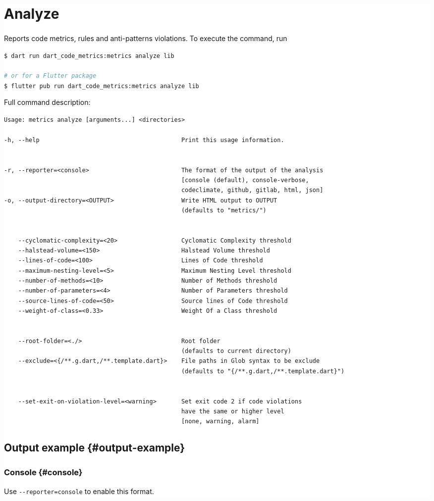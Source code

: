 # Analyze

Reports code metrics, rules and anti-patterns violations. To execute the command, run

```sh
$ dart run dart_code_metrics:metrics analyze lib

# or for a Flutter package
$ flutter pub run dart_code_metrics:metrics analyze lib
```

Full command description:

```text
Usage: metrics analyze [arguments...] <directories>

-h, --help                                        Print this usage information.


-r, --reporter=<console>                          The format of the output of the analysis
                                                  [console (default), console-verbose,
                                                  codeclimate, github, gitlab, html, json]
-o, --output-directory=<OUTPUT>                   Write HTML output to OUTPUT
                                                  (defaults to "metrics/")


    --cyclomatic-complexity=<20>                  Cyclomatic Complexity threshold
    --halstead-volume=<150>                       Halstead Volume threshold
    --lines-of-code=<100>                         Lines of Code threshold
    --maximum-nesting-level=<5>                   Maximum Nesting Level threshold
    --number-of-methods=<10>                      Number of Methods threshold
    --number-of-parameters=<4>                    Number of Parameters threshold
    --source-lines-of-code=<50>                   Source lines of Code threshold
    --weight-of-class=<0.33>                      Weight Of a Class threshold


    --root-folder=<./>                            Root folder
                                                  (defaults to current directory)
    --exclude=<{/**.g.dart,/**.template.dart}>    File paths in Glob syntax to be exclude
                                                  (defaults to "{/**.g.dart,/**.template.dart}")


    --set-exit-on-violation-level=<warning>       Set exit code 2 if code violations
                                                  have the same or higher level
                                                  [none, warning, alarm]
```

## Output example {#output-example}

### Console {#console}

Use `--reporter=console` to enable this format.
